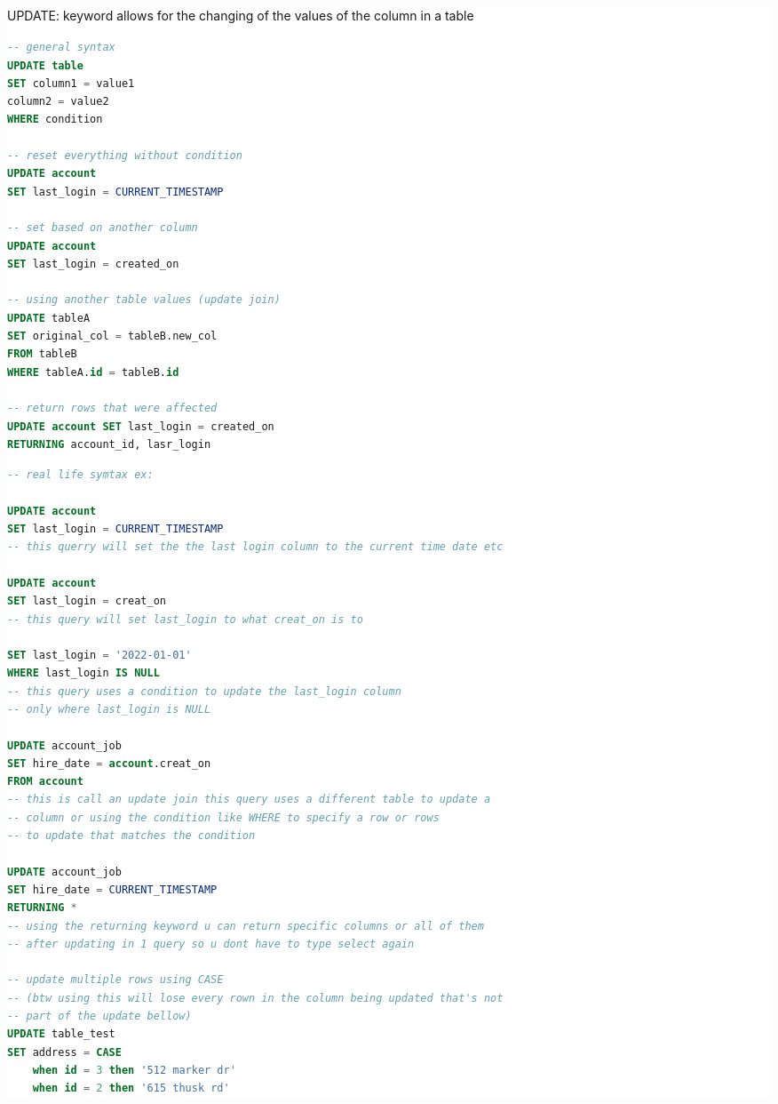 
UPDATE: keyword allows for the changing of the values of the column in a table

```sql
-- general syntax
UPDATE table 
SET column1 = value1
column2 = value2
WHERE condition

-- reset everything without condition
UPDATE account 
SET last_login = CURRENT_TIMESTAMP

-- set based on another column
UPDATE account
SET last_login = created_on

-- using another table values (update join)
UPDATE tableA 
SET original_col = tableB.new_col
FROM tableB
WHERE tableA.id = tableB.id 

-- return rows that were affected
UPDATE account SET last_login = created_on
RETURNING account_id, lasr_login
```

```sql
-- real life symtax ex:

UPDATE account
SET last_login = CURRENT_TIMESTAMP
-- this querry will set the the last login column to the current time date etc

UPDATE account
SET last_login = creat_on 
-- this query will set last_login to what creat_on is to

SET last_login = '2022-01-01'
WHERE last_login IS NULL
-- this query uses a condition to update the last_login column
-- only where last_login is NULL

UPDATE account_job
SET hire_date = account.creat_on
FROM account
-- this is call an update join this query uses a different table to update a 
-- column or using the condition like WHERE to specify a row or rows 
-- to update that matches the condition 

UPDATE account_job
SET hire_date = CURRENT_TIMESTAMP
RETURNING *
-- using the returning keyword u can return specific columns or all of them
-- after updating in 1 query so u dont have to type select again 

-- update multiple rows using CASE 
-- (btw using this will lose every rown in the column being updated that's not 
-- part of the update bellow) 
UPDATE table_test 
SET address = CASE
    when id = 3 then '512 marker dr'
    when id = 2 then '615 thusk rd'
```